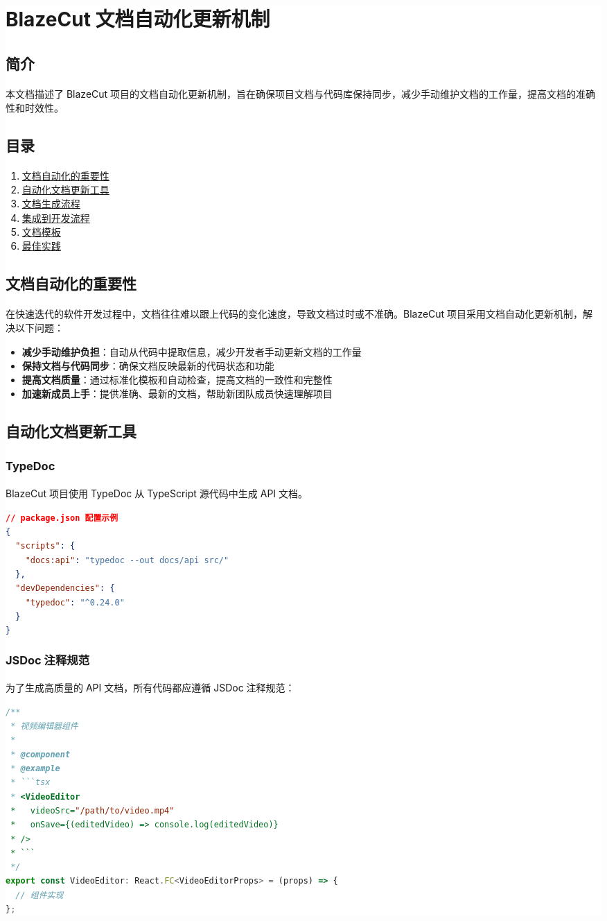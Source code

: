 # BlazeCut 文档自动化更新机制

## 简介

本文档描述了 BlazeCut 项目的文档自动化更新机制，旨在确保项目文档与代码库保持同步，减少手动维护文档的工作量，提高文档的准确性和时效性。

## 目录

1. [文档自动化的重要性](#文档自动化的重要性)
2. [自动化文档更新工具](#自动化文档更新工具)
3. [文档生成流程](#文档生成流程)
4. [集成到开发流程](#集成到开发流程)
5. [文档模板](#文档模板)
6. [最佳实践](#最佳实践)

## 文档自动化的重要性

在快速迭代的软件开发过程中，文档往往难以跟上代码的变化速度，导致文档过时或不准确。BlazeCut 项目采用文档自动化更新机制，解决以下问题：

- **减少手动维护负担**：自动从代码中提取信息，减少开发者手动更新文档的工作量
- **保持文档与代码同步**：确保文档反映最新的代码状态和功能
- **提高文档质量**：通过标准化模板和自动检查，提高文档的一致性和完整性
- **加速新成员上手**：提供准确、最新的文档，帮助新团队成员快速理解项目

## 自动化文档更新工具

### TypeDoc

BlazeCut 项目使用 TypeDoc 从 TypeScript 源代码中生成 API 文档。

```json
// package.json 配置示例
{
  "scripts": {
    "docs:api": "typedoc --out docs/api src/"
  },
  "devDependencies": {
    "typedoc": "^0.24.0"
  }
}
```

### JSDoc 注释规范

为了生成高质量的 API 文档，所有代码都应遵循 JSDoc 注释规范：

```typescript
/**
 * 视频编辑器组件
 * 
 * @component
 * @example
 * ```tsx
 * <VideoEditor
 *   videoSrc="/path/to/video.mp4"
 *   onSave={(editedVideo) => console.log(editedVideo)}
 * />
 * ```
 */
export const VideoEditor: React.FC<VideoEditorProps> = (props) => {
  // 组件实现
};

```